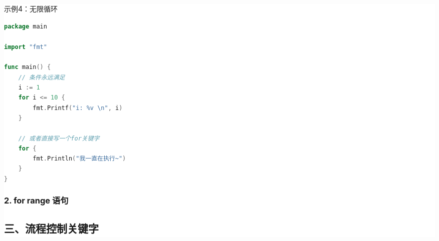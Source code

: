 示例4：无限循环

```go
package main

import "fmt"

func main() {
    // 条件永远满足
	i := 1
	for i <= 10 {
		fmt.Printf("i: %v \n", i)
	}
    
    // 或者直接写一个for关键字
    for {
        fmt.Println("我一直在执行~")
    }
}
```

### 2. for range 语句



## 三、流程控制关键字